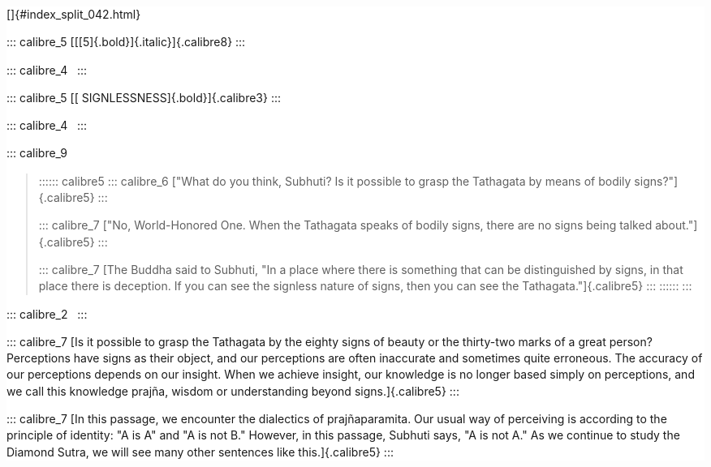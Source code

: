 []{#index_split_042.html}

::: calibre_5
[[[5]{.bold}]{.italic}]{.calibre8}
:::

::: calibre_4
 
:::

::: calibre_5
[[ SIGNLESSNESS]{.bold}]{.calibre3}
:::

::: calibre_4
 
:::

::: calibre_9
> :::::: calibre5
> ::: calibre_6
> ["What do you think, Subhuti? Is it possible to grasp the Tathagata by means of bodily signs?"]{.calibre5}
> :::
>
> ::: calibre_7
> ["No, World-Honored One. When the Tathagata speaks of bodily signs, there are no signs being talked about."]{.calibre5}
> :::
>
> ::: calibre_7
> [The Buddha said to Subhuti, "In a place where there is something that can be distinguished by signs, in that place there is deception. If you can see the signless nature of signs, then you can see the Tathagata."]{.calibre5}
> :::
> ::::::
:::

::: calibre_2
 
:::

::: calibre_7
[Is it possible to grasp the Tathagata by the eighty signs of beauty or the thirty-two marks of a great person? Perceptions have signs as their object, and our perceptions are often inaccurate and sometimes quite erroneous. The accuracy of our perceptions depends on our insight. When we achieve insight, our knowledge is no longer based simply on perceptions, and we call this knowledge prajña, wisdom or understanding beyond signs.]{.calibre5}
:::

::: calibre_7
[In this passage, we encounter the dialectics of prajñaparamita. Our usual way of perceiving is according to the principle of identity: "A is A" and "A is not B." However, in this passage, Subhuti says, "A is not A." As we continue to study the Diamond Sutra, we will see many other sentences like this.]{.calibre5}
:::
